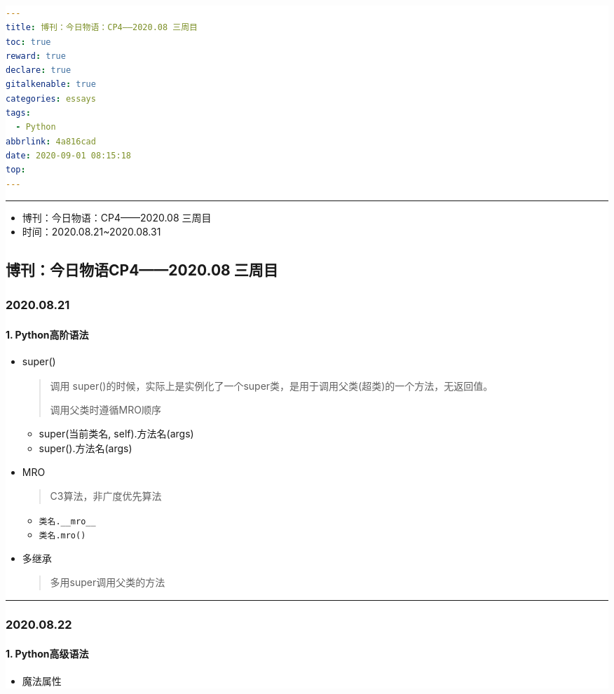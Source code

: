 ```yaml
---
title: 博刊：今日物语：CP4——2020.08 三周目
toc: true
reward: true
declare: true
gitalkenable: true
categories: essays
tags:
  - Python
abbrlink: 4a816cad
date: 2020-09-01 08:15:18
top:
---
```


---

* 博刊：今日物语：CP4——2020.08 三周目
* 时间：2020.08.21~2020.08.31



## 博刊：今日物语CP4——2020.08 三周目

### 2020.08.21

#### 1. Python高阶语法 

* super()

  > 调用 super()的时候，实际上是实例化了一个super类，是用于调用父类(超类)的一个方法，无返回值。
  >
  > 调用父类时遵循MRO顺序

  * super(当前类名, self).方法名(args)
  * super().方法名(args)

* MRO

  > C3算法，非广度优先算法

  * `类名.__mro__`
  * `类名.mro()`

* 多继承

  > 多用super调用父类的方法

---

### 2020.08.22

#### 1. Python高级语法

* 魔法属性
